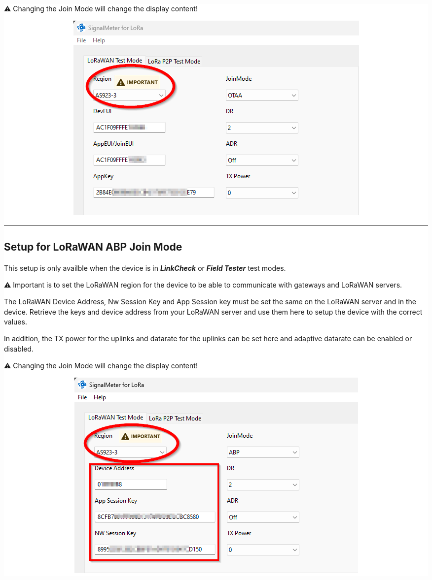 ⚠️ Changing the Join Mode will change the display content!

<center><img src="./assets/08-otaa-settings.png" alt="OTAA settings"></center>

----

## Setup for LoRaWAN ABP Join Mode

This setup is only availble when the device is in _**LinkCheck**_ or _**Field Tester**_ test modes.    

⚠️ Important is to set the LoRaWAN region for the device to be able to communicate with gateways and LoRaWAN servers.    

The LoRaWAN Device Address, Nw Session Key and App Session key must be set the same on the LoRaWAN server and in the device. Retrieve the keys and device address from your LoRaWAN server and use them here to setup the device with the correct values.

In addition, the TX power for the uplinks and datarate for the uplinks can be set here and adaptive datarate can be enabled or disabled.

⚠️ Changing the Join Mode will change the display content!

<center><img src="./assets/09-abp-settings.png" alt="ABP settings"></center>
